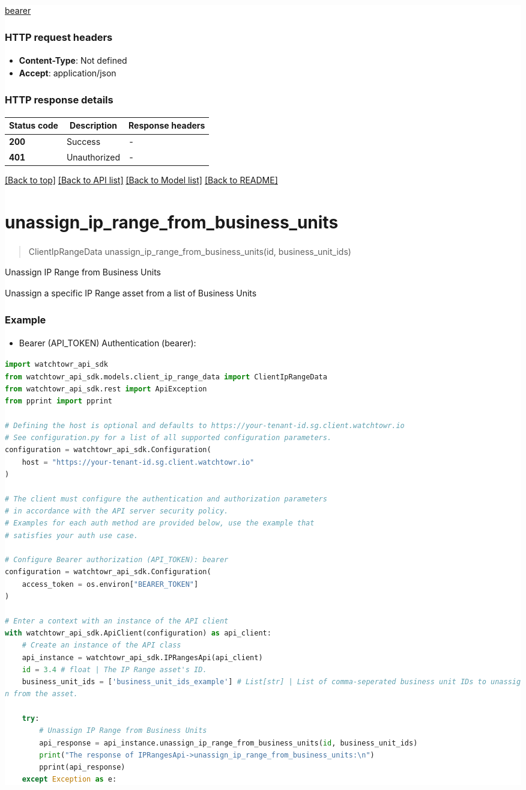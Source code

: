 [bearer](../README.md#bearer)

### HTTP request headers

 - **Content-Type**: Not defined
 - **Accept**: application/json

### HTTP response details

| Status code | Description | Response headers |
|-------------|-------------|------------------|
**200** | Success |  -  |
**401** | Unauthorized |  -  |

[[Back to top]](#) [[Back to API list]](../README.md#documentation-for-api-endpoints) [[Back to Model list]](../README.md#documentation-for-models) [[Back to README]](../README.md)

# **unassign_ip_range_from_business_units**
> ClientIpRangeData unassign_ip_range_from_business_units(id, business_unit_ids)

Unassign IP Range from Business Units

Unassign a specific IP Range asset from a list of Business Units

### Example

* Bearer (API_TOKEN) Authentication (bearer):

```python
import watchtowr_api_sdk
from watchtowr_api_sdk.models.client_ip_range_data import ClientIpRangeData
from watchtowr_api_sdk.rest import ApiException
from pprint import pprint

# Defining the host is optional and defaults to https://your-tenant-id.sg.client.watchtowr.io
# See configuration.py for a list of all supported configuration parameters.
configuration = watchtowr_api_sdk.Configuration(
    host = "https://your-tenant-id.sg.client.watchtowr.io"
)

# The client must configure the authentication and authorization parameters
# in accordance with the API server security policy.
# Examples for each auth method are provided below, use the example that
# satisfies your auth use case.

# Configure Bearer authorization (API_TOKEN): bearer
configuration = watchtowr_api_sdk.Configuration(
    access_token = os.environ["BEARER_TOKEN"]
)

# Enter a context with an instance of the API client
with watchtowr_api_sdk.ApiClient(configuration) as api_client:
    # Create an instance of the API class
    api_instance = watchtowr_api_sdk.IPRangesApi(api_client)
    id = 3.4 # float | The IP Range asset's ID.
    business_unit_ids = ['business_unit_ids_example'] # List[str] | List of comma-seperated business unit IDs to unassign from the asset.

    try:
        # Unassign IP Range from Business Units
        api_response = api_instance.unassign_ip_range_from_business_units(id, business_unit_ids)
        print("The response of IPRangesApi->unassign_ip_range_from_business_units:\n")
        pprint(api_response)
    except Exception as e:
```